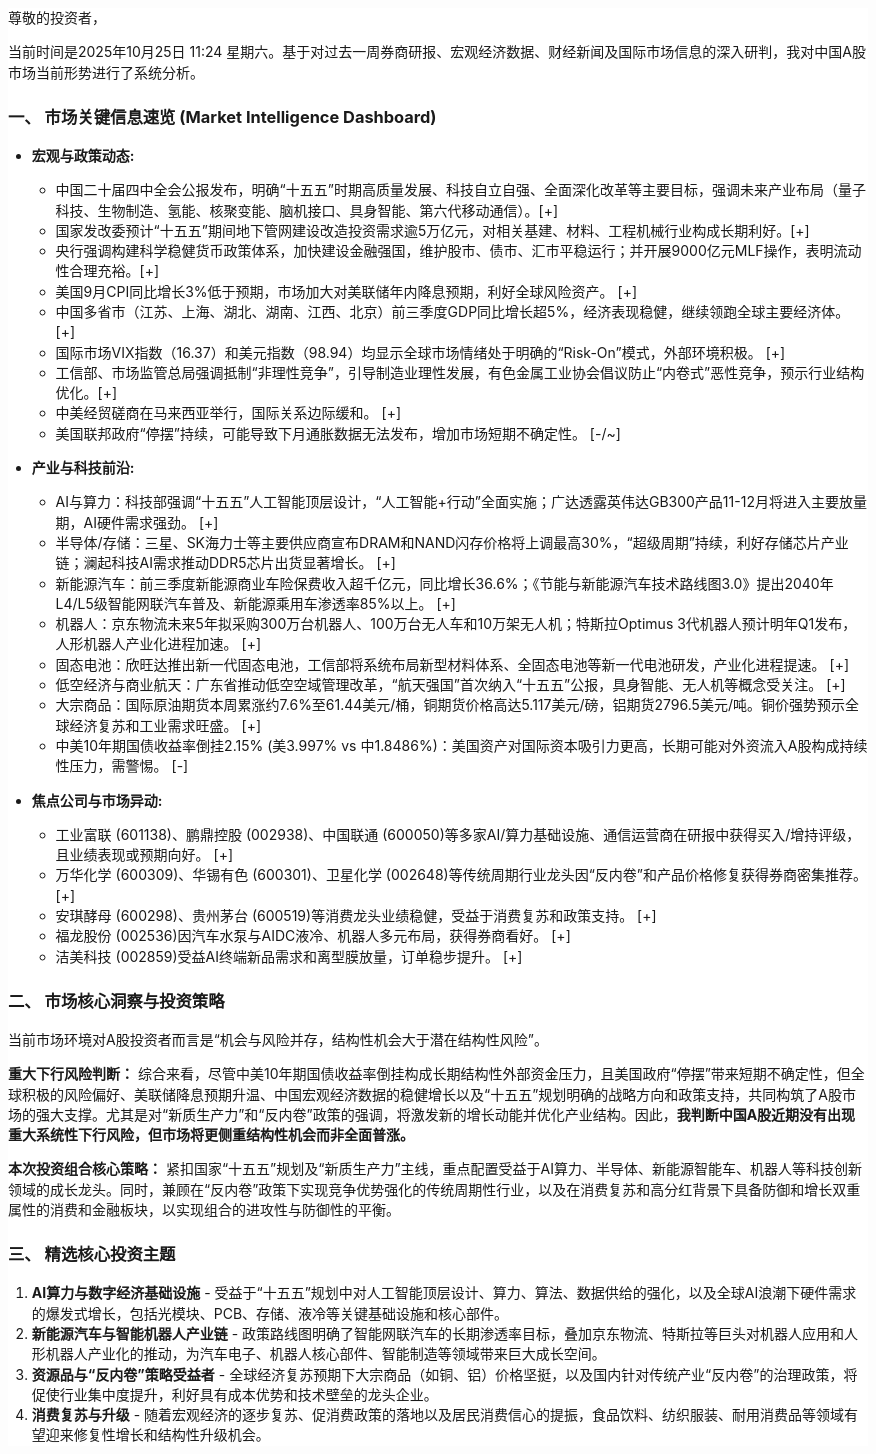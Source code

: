 尊敬的投资者，

当前时间是2025年10月25日 11:24 星期六。基于对过去一周券商研报、宏观经济数据、财经新闻及国际市场信息的深入研判，我对中国A股市场当前形势进行了系统分析。

### 一、 市场关键信息速览 (Market Intelligence Dashboard)

*   **宏观与政策动态:**
    *   中国二十届四中全会公报发布，明确“十五五”时期高质量发展、科技自立自强、全面深化改革等主要目标，强调未来产业布局（量子科技、生物制造、氢能、核聚变能、脑机接口、具身智能、第六代移动通信）。[+]
    *   国家发改委预计“十五五”期间地下管网建设改造投资需求逾5万亿元，对相关基建、材料、工程机械行业构成长期利好。[+]
    *   央行强调构建科学稳健货币政策体系，加快建设金融强国，维护股市、债市、汇市平稳运行；并开展9000亿元MLF操作，表明流动性合理充裕。[+]
    *   美国9月CPI同比增长3%低于预期，市场加大对美联储年内降息预期，利好全球风险资产。 [+]
    *   中国多省市（江苏、上海、湖北、湖南、江西、北京）前三季度GDP同比增长超5%，经济表现稳健，继续领跑全球主要经济体。 [+]
    *   国际市场VIX指数（16.37）和美元指数（98.94）均显示全球市场情绪处于明确的“Risk-On”模式，外部环境积极。 [+]
    *   工信部、市场监管总局强调抵制“非理性竞争”，引导制造业理性发展，有色金属工业协会倡议防止“内卷式”恶性竞争，预示行业结构优化。[+]
    *   中美经贸磋商在马来西亚举行，国际关系边际缓和。 [+]
    *   美国联邦政府“停摆”持续，可能导致下月通胀数据无法发布，增加市场短期不确定性。 [-/~]

*   **产业与科技前沿:**
    *   AI与算力：科技部强调“十五五”人工智能顶层设计，“人工智能+行动”全面实施；广达透露英伟达GB300产品11-12月将进入主要放量期，AI硬件需求强劲。 [+]
    *   半导体/存储：三星、SK海力士等主要供应商宣布DRAM和NAND闪存价格将上调最高30%，“超级周期”持续，利好存储芯片产业链；澜起科技AI需求推动DDR5芯片出货显著增长。 [+]
    *   新能源汽车：前三季度新能源商业车险保费收入超千亿元，同比增长36.6%；《节能与新能源汽车技术路线图3.0》提出2040年L4/L5级智能网联汽车普及、新能源乘用车渗透率85%以上。 [+]
    *   机器人：京东物流未来5年拟采购300万台机器人、100万台无人车和10万架无人机；特斯拉Optimus 3代机器人预计明年Q1发布，人形机器人产业化进程加速。 [+]
    *   固态电池：欣旺达推出新一代固态电池，工信部将系统布局新型材料体系、全固态电池等新一代电池研发，产业化进程提速。 [+]
    *   低空经济与商业航天：广东省推动低空空域管理改革，“航天强国”首次纳入“十五五”公报，具身智能、无人机等概念受关注。 [+]
    *   大宗商品：国际原油期货本周累涨约7.6%至61.44美元/桶，铜期货价格高达5.117美元/磅，铝期货2796.5美元/吨。铜价强势预示全球经济复苏和工业需求旺盛。 [+]
    *   中美10年期国债收益率倒挂2.15% (美3.997% vs 中1.8486%)：美国资产对国际资本吸引力更高，长期可能对外资流入A股构成持续性压力，需警惕。 [-]

*   **焦点公司与市场异动:**
    *   工业富联 (601138)、鹏鼎控股 (002938)、中国联通 (600050)等多家AI/算力基础设施、通信运营商在研报中获得买入/增持评级，且业绩表现或预期向好。 [+]
    *   万华化学 (600309)、华锡有色 (600301)、卫星化学 (002648)等传统周期行业龙头因“反内卷”和产品价格修复获得券商密集推荐。 [+]
    *   安琪酵母 (600298)、贵州茅台 (600519)等消费龙头业绩稳健，受益于消费复苏和政策支持。 [+]
    *   福龙股份 (002536)因汽车水泵与AIDC液冷、机器人多元布局，获得券商看好。 [+]
    *   洁美科技 (002859)受益AI终端新品需求和离型膜放量，订单稳步提升。 [+]

### 二、 市场核心洞察与投资策略

当前市场环境对A股投资者而言是“机会与风险并存，结构性机会大于潜在结构性风险”。

**重大下行风险判断：** 综合来看，尽管中美10年期国债收益率倒挂构成长期结构性外部资金压力，且美国政府“停摆”带来短期不确定性，但全球积极的风险偏好、美联储降息预期升温、中国宏观经济数据的稳健增长以及“十五五”规划明确的战略方向和政策支持，共同构筑了A股市场的强大支撑。尤其是对“新质生产力”和“反内卷”政策的强调，将激发新的增长动能并优化产业结构。因此，**我判断中国A股近期没有出现重大系统性下行风险，但市场将更侧重结构性机会而非全面普涨。**

**本次投资组合核心策略：** 紧扣国家“十五五”规划及“新质生产力”主线，重点配置受益于AI算力、半导体、新能源智能车、机器人等科技创新领域的成长龙头。同时，兼顾在“反内卷”政策下实现竞争优势强化的传统周期性行业，以及在消费复苏和高分红背景下具备防御和增长双重属性的消费和金融板块，以实现组合的进攻性与防御性的平衡。

### 三、 精选核心投资主题

1.  **AI算力与数字经济基础设施** - 受益于“十五五”规划中对人工智能顶层设计、算力、算法、数据供给的强化，以及全球AI浪潮下硬件需求的爆发式增长，包括光模块、PCB、存储、液冷等关键基础设施和核心部件。
2.  **新能源汽车与智能机器人产业链** - 政策路线图明确了智能网联汽车的长期渗透率目标，叠加京东物流、特斯拉等巨头对机器人应用和人形机器人产业化的推动，为汽车电子、机器人核心部件、智能制造等领域带来巨大成长空间。
3.  **资源品与“反内卷”策略受益者** - 全球经济复苏预期下大宗商品（如铜、铝）价格坚挺，以及国内针对传统产业“反内卷”的治理政策，将促使行业集中度提升，利好具有成本优势和技术壁垒的龙头企业。
4.  **消费复苏与升级** - 随着宏观经济的逐步复苏、促消费政策的落地以及居民消费信心的提振，食品饮料、纺织服装、耐用消费品等领域有望迎来修复性增长和结构性升级机会。
